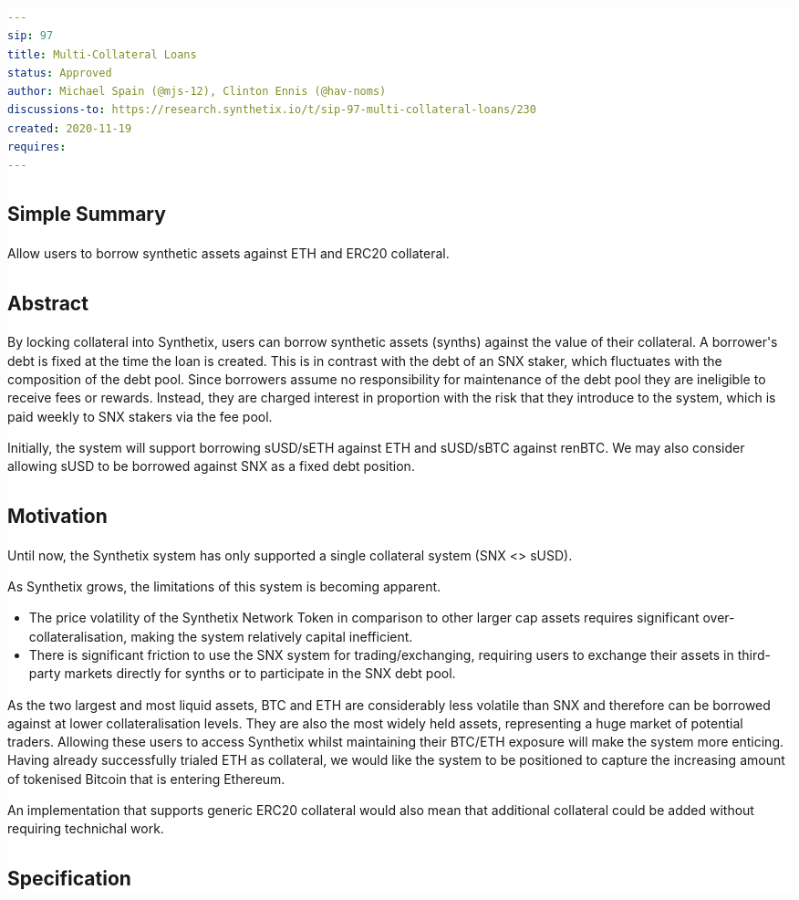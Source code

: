 ```yaml
---
sip: 97
title: Multi-Collateral Loans
status: Approved
author: Michael Spain (@mjs-12), Clinton Ennis (@hav-noms)
discussions-to: https://research.synthetix.io/t/sip-97-multi-collateral-loans/230
created: 2020-11-19
requires:
---
```


## Simple Summary

Allow users to borrow synthetic assets against ETH and ERC20 collateral.

## Abstract

By locking collateral into Synthetix, users can borrow synthetic assets (synths) against the value of their collateral. A borrower's debt is fixed at the time the loan is created. This is in contrast with the debt of an SNX staker, which fluctuates with the composition of the debt pool. Since borrowers assume no responsibility for maintenance of the debt pool they are ineligible to receive fees or rewards. Instead, they are charged interest in proportion with the risk that they introduce to the system, which is paid weekly to SNX stakers via the fee pool.

Initially, the system will support borrowing sUSD/sETH against ETH and sUSD/sBTC against renBTC. We may also consider allowing sUSD to be borrowed against SNX as a fixed debt position.

## Motivation

Until now, the Synthetix system has only supported a single collateral system (SNX <> sUSD).

As Synthetix grows, the limitations of this system is becoming apparent.

- The price volatility of the Synthetix Network Token in comparison to other larger cap assets requires significant over-collateralisation, making the system relatively capital inefficient.
- There is significant friction to use the SNX system for trading/exchanging, requiring users to exchange their assets in third-party markets directly for synths or to participate in the SNX debt pool.

As the two largest and most liquid assets, BTC and ETH are considerably less volatile than SNX and therefore can be borrowed against at lower collateralisation levels. They are also the most widely held assets, representing a huge market of potential traders. Allowing these users to access Synthetix whilst maintaining their BTC/ETH exposure will make the system more enticing. Having already successfully trialed ETH as collateral, we would like the system to be positioned to capture the increasing amount of tokenised Bitcoin that is entering Ethereum.

An implementation that supports generic ERC20 collateral would also mean that additional collateral could be added without requiring technichal work.

## Specification
